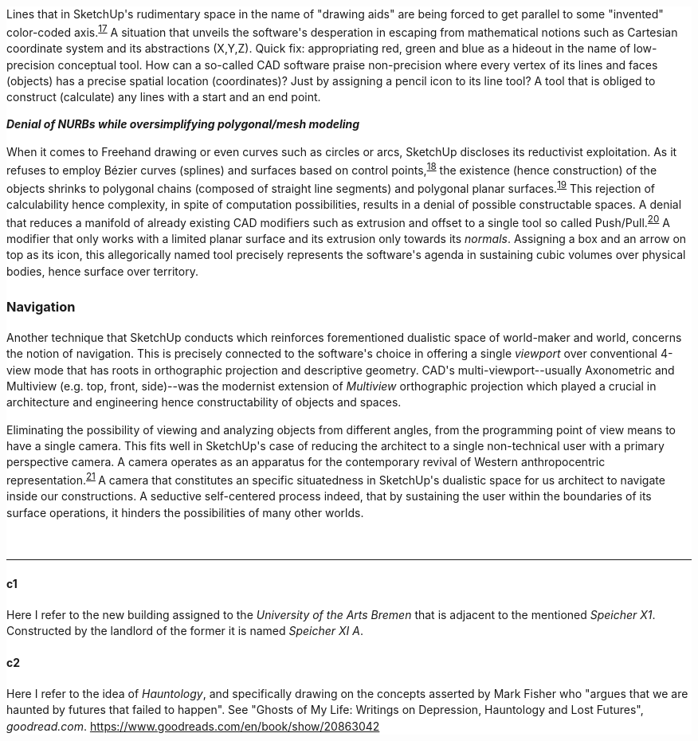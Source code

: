 Lines that in SketchUp's rudimentary space in the name of "drawing aids" are being forced to get parallel to some "invented" color-coded axis.<sup>[17](#c17)</sup> A situation that unveils the software's desperation in escaping from mathematical notions such as Cartesian coordinate system and its abstractions (X,Y,Z). Quick fix: appropriating red, green and blue as a hideout in the name of low-precision conceptual tool. How can a so-called CAD software praise non-precision where every vertex of its lines and faces (objects) has a precise spatial location (coordinates)? Just by assigning a pencil icon to its line tool? A tool that is obliged to construct (calculate) any lines with a start and an end point.

***Denial of NURBs while oversimplifying polygonal/mesh modeling***

When it comes to Freehand drawing or even curves such as circles or arcs, SketchUp discloses its reductivist exploitation. As it refuses to employ Bézier curves (splines) and surfaces based on control points,<sup>[18](#c18)</sup> the existence (hence construction) of the objects shrinks to polygonal chains (composed of straight line segments) and polygonal planar surfaces.<sup>[19](#c19)</sup> This rejection of calculability hence complexity, in spite of computation possibilities, results in a denial of possible constructable spaces. A denial that reduces a manifold of already existing CAD modifiers such as extrusion and offset to a single tool so called Push/Pull.<sup>[20](#c20)</sup> A modifier that only works with a limited planar surface and its extrusion only towards its *normals*. Assigning a box and an arrow on top as its icon, this allegorically named tool precisely represents the software's agenda in sustaining cubic volumes over physical bodies, hence surface over territory.

### Navigation

Another technique that SketchUp conducts which reinforces forementioned dualistic space of world-maker and world, concerns the notion of navigation. This is precisely connected to the software's choice in offering a single *viewport* over conventional 4-view mode that has roots in orthographic projection and descriptive geometry. CAD's multi-viewport--usually Axonometric and Multiview (e.g. top, front, side)--was the modernist extension of *Multiview* orthographic projection which played a crucial in architecture and engineering hence constructability of objects and spaces.

Eliminating the possibility of viewing and analyzing objects from different angles, from the programming point of view means to have a single camera. This fits well in SketchUp's case of reducing the architect to a single non-technical user with a primary perspective camera. A camera operates as an apparatus for the contemporary revival of Western anthropocentric representation.<sup>[21](#c21) </sup>A camera that constitutes an specific situatedness in SketchUp's dualistic space for us architect to navigate inside our constructions. A seductive self-centered process indeed, that by sustaining the user within the boundaries of its surface operations, it hinders the possibilities of many other worlds.

<br>
<hr>

#### c1
Here I refer to the new building assigned to the *University of the Arts Bremen* that is adjacent to the mentioned *Speicher X1*. Constructed by the landlord of the former it is named *Speicher XI A*.

#### c2
Here I refer to the idea of *Hauntology*, and specifically drawing on the concepts asserted by Mark Fisher who "argues that we are haunted by futures that failed to happen". See "Ghosts of My Life: Writings on Depression, Hauntology and Lost Futures", *goodread.com*. https://www.goodreads.com/en/book/show/20863042
